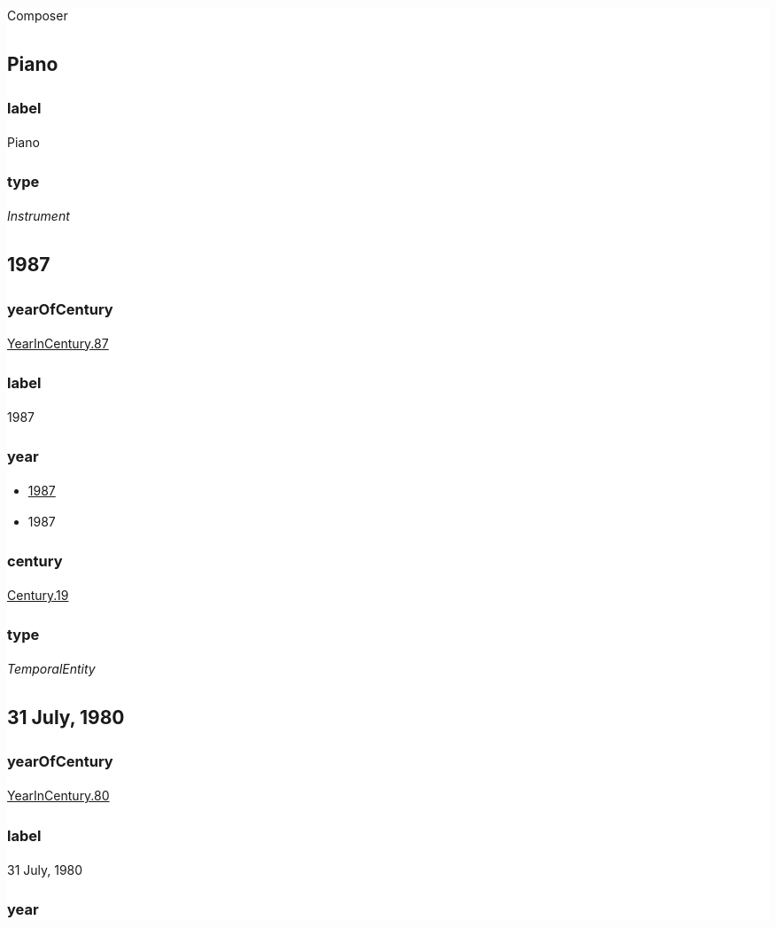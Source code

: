 Composer

## Piano

### label


Piano

### type


*Instrument*

## 1987

### yearOfCentury


[YearInCentury.87](#YearInCentury.87)

### label


1987

### year

 - [1987](#1987)

 - 1987

### century


[Century.19](#Century.19)

### type


*TemporalEntity*

## 31 July, 1980

### yearOfCentury


[YearInCentury.80](#YearInCentury.80)

### label


31 July, 1980

### year
